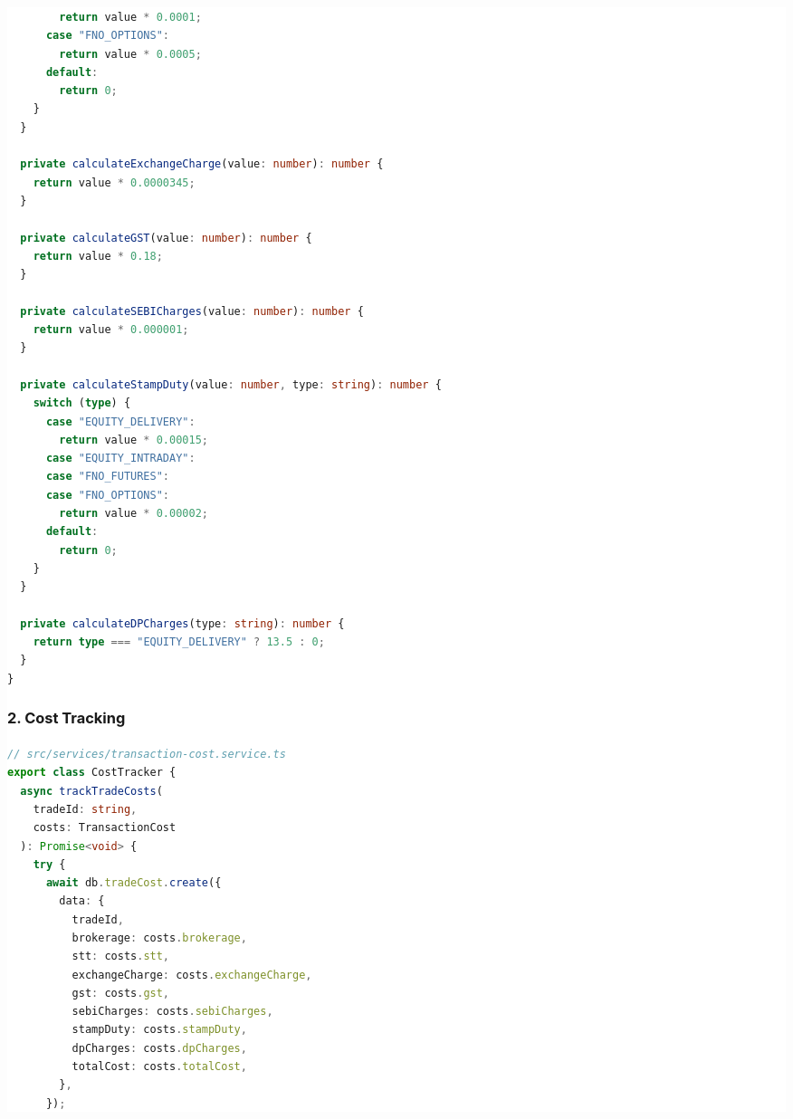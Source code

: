 ```typescript
        return value * 0.0001;
      case "FNO_OPTIONS":
        return value * 0.0005;
      default:
        return 0;
    }
  }

  private calculateExchangeCharge(value: number): number {
    return value * 0.0000345;
  }

  private calculateGST(value: number): number {
    return value * 0.18;
  }

  private calculateSEBICharges(value: number): number {
    return value * 0.000001;
  }

  private calculateStampDuty(value: number, type: string): number {
    switch (type) {
      case "EQUITY_DELIVERY":
        return value * 0.00015;
      case "EQUITY_INTRADAY":
      case "FNO_FUTURES":
      case "FNO_OPTIONS":
        return value * 0.00002;
      default:
        return 0;
    }
  }

  private calculateDPCharges(type: string): number {
    return type === "EQUITY_DELIVERY" ? 13.5 : 0;
  }
}
```

### 2. Cost Tracking

```typescript
// src/services/transaction-cost.service.ts
export class CostTracker {
  async trackTradeCosts(
    tradeId: string,
    costs: TransactionCost
  ): Promise<void> {
    try {
      await db.tradeCost.create({
        data: {
          tradeId,
          brokerage: costs.brokerage,
          stt: costs.stt,
          exchangeCharge: costs.exchangeCharge,
          gst: costs.gst,
          sebiCharges: costs.sebiCharges,
          stampDuty: costs.stampDuty,
          dpCharges: costs.dpCharges,
          totalCost: costs.totalCost,
        },
      });

```